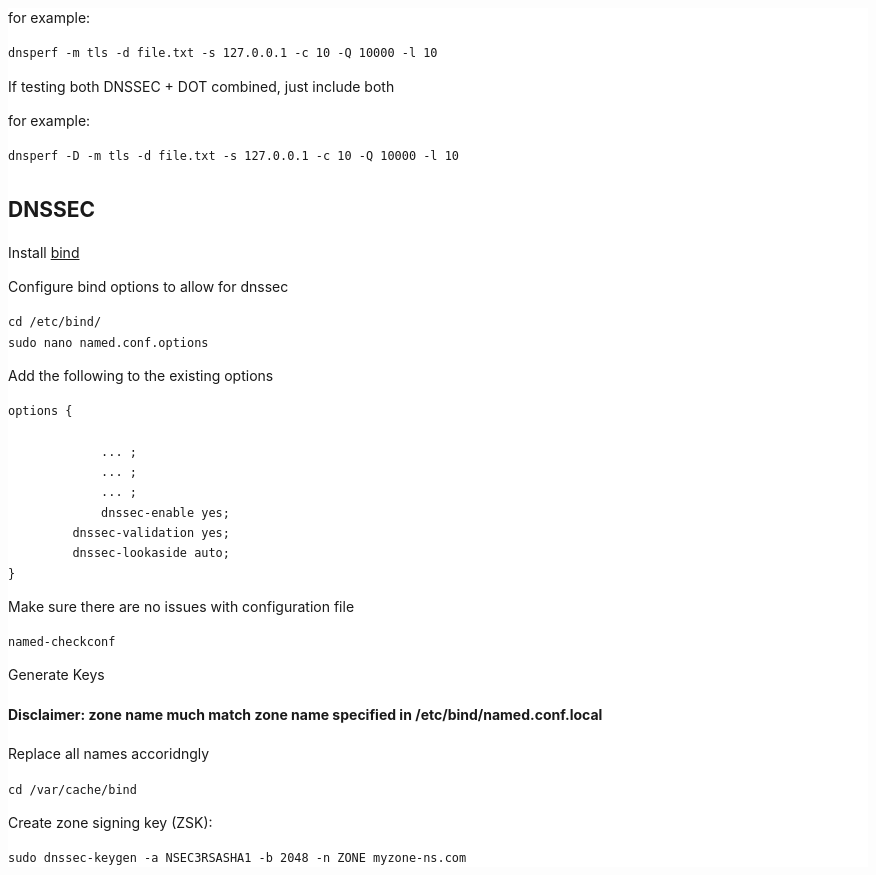 for example:

```
dnsperf -m tls -d file.txt -s 127.0.0.1 -c 10 -Q 10000 -l 10
```

If testing both DNSSEC + DOT combined, just include both

for example:

```
dnsperf -D -m tls -d file.txt -s 127.0.0.1 -c 10 -Q 10000 -l 10
```

## DNSSEC

Install [bind](https://github.com/jerrelgordon/fit-dns-research-cheatsheet/blob/main/README.md#bind9)

Configure bind options to allow for dnssec

```
cd /etc/bind/
sudo nano named.conf.options
```

Add the following to the existing options

```
options {
   
             ... ;
             ... ;
             ... ;
             dnssec-enable yes;
	     dnssec-validation yes;
	     dnssec-lookaside auto;
}
```

Make sure there are no issues with configuration file

```
named-checkconf
```


Generate Keys

#### Disclaimer: zone name much match zone name specified in /etc/bind/named.conf.local
Replace all names accoridngly

```
cd /var/cache/bind
```

Create zone signing key (ZSK): 
 
 ```
 sudo dnssec-keygen -a NSEC3RSASHA1 -b 2048 -n ZONE myzone-ns.com
 ```
 